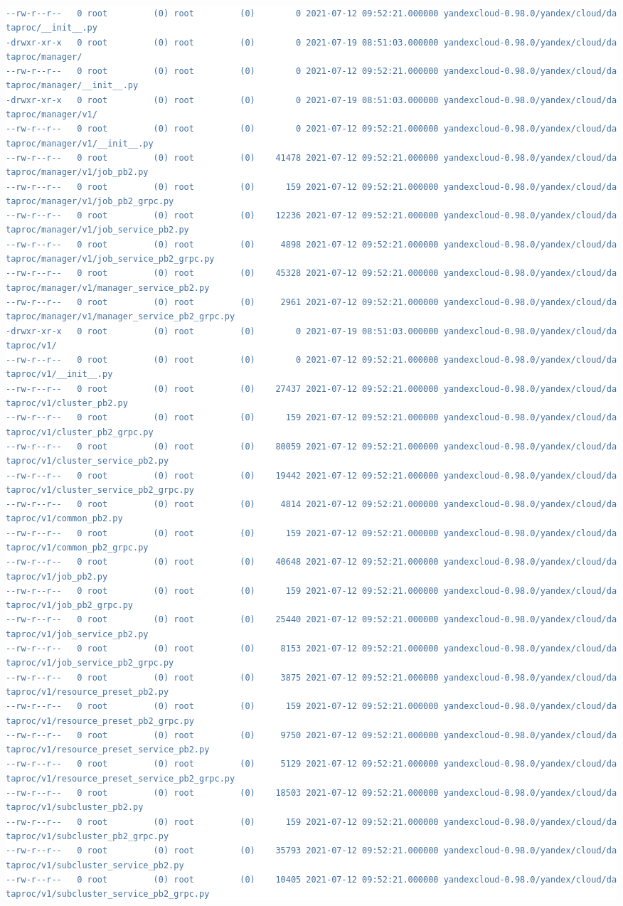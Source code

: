 ```diff
--rw-r--r--   0 root         (0) root         (0)        0 2021-07-12 09:52:21.000000 yandexcloud-0.98.0/yandex/cloud/dataproc/__init__.py
-drwxr-xr-x   0 root         (0) root         (0)        0 2021-07-19 08:51:03.000000 yandexcloud-0.98.0/yandex/cloud/dataproc/manager/
--rw-r--r--   0 root         (0) root         (0)        0 2021-07-12 09:52:21.000000 yandexcloud-0.98.0/yandex/cloud/dataproc/manager/__init__.py
-drwxr-xr-x   0 root         (0) root         (0)        0 2021-07-19 08:51:03.000000 yandexcloud-0.98.0/yandex/cloud/dataproc/manager/v1/
--rw-r--r--   0 root         (0) root         (0)        0 2021-07-12 09:52:21.000000 yandexcloud-0.98.0/yandex/cloud/dataproc/manager/v1/__init__.py
--rw-r--r--   0 root         (0) root         (0)    41478 2021-07-12 09:52:21.000000 yandexcloud-0.98.0/yandex/cloud/dataproc/manager/v1/job_pb2.py
--rw-r--r--   0 root         (0) root         (0)      159 2021-07-12 09:52:21.000000 yandexcloud-0.98.0/yandex/cloud/dataproc/manager/v1/job_pb2_grpc.py
--rw-r--r--   0 root         (0) root         (0)    12236 2021-07-12 09:52:21.000000 yandexcloud-0.98.0/yandex/cloud/dataproc/manager/v1/job_service_pb2.py
--rw-r--r--   0 root         (0) root         (0)     4898 2021-07-12 09:52:21.000000 yandexcloud-0.98.0/yandex/cloud/dataproc/manager/v1/job_service_pb2_grpc.py
--rw-r--r--   0 root         (0) root         (0)    45328 2021-07-12 09:52:21.000000 yandexcloud-0.98.0/yandex/cloud/dataproc/manager/v1/manager_service_pb2.py
--rw-r--r--   0 root         (0) root         (0)     2961 2021-07-12 09:52:21.000000 yandexcloud-0.98.0/yandex/cloud/dataproc/manager/v1/manager_service_pb2_grpc.py
-drwxr-xr-x   0 root         (0) root         (0)        0 2021-07-19 08:51:03.000000 yandexcloud-0.98.0/yandex/cloud/dataproc/v1/
--rw-r--r--   0 root         (0) root         (0)        0 2021-07-12 09:52:21.000000 yandexcloud-0.98.0/yandex/cloud/dataproc/v1/__init__.py
--rw-r--r--   0 root         (0) root         (0)    27437 2021-07-12 09:52:21.000000 yandexcloud-0.98.0/yandex/cloud/dataproc/v1/cluster_pb2.py
--rw-r--r--   0 root         (0) root         (0)      159 2021-07-12 09:52:21.000000 yandexcloud-0.98.0/yandex/cloud/dataproc/v1/cluster_pb2_grpc.py
--rw-r--r--   0 root         (0) root         (0)    80059 2021-07-12 09:52:21.000000 yandexcloud-0.98.0/yandex/cloud/dataproc/v1/cluster_service_pb2.py
--rw-r--r--   0 root         (0) root         (0)    19442 2021-07-12 09:52:21.000000 yandexcloud-0.98.0/yandex/cloud/dataproc/v1/cluster_service_pb2_grpc.py
--rw-r--r--   0 root         (0) root         (0)     4814 2021-07-12 09:52:21.000000 yandexcloud-0.98.0/yandex/cloud/dataproc/v1/common_pb2.py
--rw-r--r--   0 root         (0) root         (0)      159 2021-07-12 09:52:21.000000 yandexcloud-0.98.0/yandex/cloud/dataproc/v1/common_pb2_grpc.py
--rw-r--r--   0 root         (0) root         (0)    40648 2021-07-12 09:52:21.000000 yandexcloud-0.98.0/yandex/cloud/dataproc/v1/job_pb2.py
--rw-r--r--   0 root         (0) root         (0)      159 2021-07-12 09:52:21.000000 yandexcloud-0.98.0/yandex/cloud/dataproc/v1/job_pb2_grpc.py
--rw-r--r--   0 root         (0) root         (0)    25440 2021-07-12 09:52:21.000000 yandexcloud-0.98.0/yandex/cloud/dataproc/v1/job_service_pb2.py
--rw-r--r--   0 root         (0) root         (0)     8153 2021-07-12 09:52:21.000000 yandexcloud-0.98.0/yandex/cloud/dataproc/v1/job_service_pb2_grpc.py
--rw-r--r--   0 root         (0) root         (0)     3875 2021-07-12 09:52:21.000000 yandexcloud-0.98.0/yandex/cloud/dataproc/v1/resource_preset_pb2.py
--rw-r--r--   0 root         (0) root         (0)      159 2021-07-12 09:52:21.000000 yandexcloud-0.98.0/yandex/cloud/dataproc/v1/resource_preset_pb2_grpc.py
--rw-r--r--   0 root         (0) root         (0)     9750 2021-07-12 09:52:21.000000 yandexcloud-0.98.0/yandex/cloud/dataproc/v1/resource_preset_service_pb2.py
--rw-r--r--   0 root         (0) root         (0)     5129 2021-07-12 09:52:21.000000 yandexcloud-0.98.0/yandex/cloud/dataproc/v1/resource_preset_service_pb2_grpc.py
--rw-r--r--   0 root         (0) root         (0)    18503 2021-07-12 09:52:21.000000 yandexcloud-0.98.0/yandex/cloud/dataproc/v1/subcluster_pb2.py
--rw-r--r--   0 root         (0) root         (0)      159 2021-07-12 09:52:21.000000 yandexcloud-0.98.0/yandex/cloud/dataproc/v1/subcluster_pb2_grpc.py
--rw-r--r--   0 root         (0) root         (0)    35793 2021-07-12 09:52:21.000000 yandexcloud-0.98.0/yandex/cloud/dataproc/v1/subcluster_service_pb2.py
--rw-r--r--   0 root         (0) root         (0)    10405 2021-07-12 09:52:21.000000 yandexcloud-0.98.0/yandex/cloud/dataproc/v1/subcluster_service_pb2_grpc.py
```